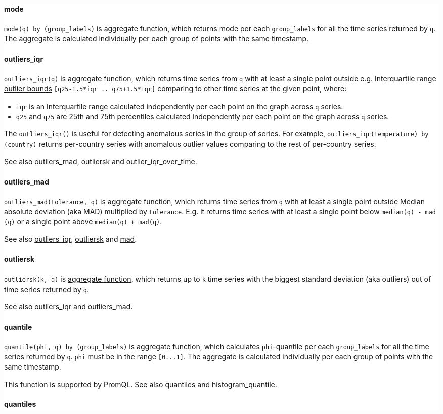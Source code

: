#### mode

`mode(q) by (group_labels)` is [aggregate function](#aggregate-functions), which returns [mode](https://en.wikipedia.org/wiki/Mode_(statistics))
per each `group_labels` for all the time series returned by `q`. The aggregate is calculated individually per each group of points with the same timestamp.

#### outliers_iqr

`outliers_iqr(q)` is [aggregate function](#aggregate-functions), which returns time series from `q` with at least a single point
outside e.g. [Interquartile range outlier bounds](https://en.wikipedia.org/wiki/Interquartile_range) `[q25-1.5*iqr .. q75+1.5*iqr]`
comparing to other time series at the given point, where:
- `iqr` is an [Interquartile range](https://en.wikipedia.org/wiki/Interquartile_range) calculated independently per each point on the graph across `q` series.
- `q25` and `q75` are 25th and 75th [percentiles](https://en.wikipedia.org/wiki/Percentile) calculated independently per each point on the graph across `q` series.

The `outliers_iqr()` is useful for detecting anomalous series in the group of series. For example, `outliers_iqr(temperature) by (country)` returns
per-country series with anomalous outlier values comparing to the rest of per-country series.

See also [outliers_mad](#outliers_mad), [outliersk](#outliersk) and [outlier_iqr_over_time](#outlier_iqr_over_time).

#### outliers_mad

`outliers_mad(tolerance, q)` is [aggregate function](#aggregate-functions), which returns time series from `q` with at least
a single point outside [Median absolute deviation](https://en.wikipedia.org/wiki/Median_absolute_deviation) (aka MAD) multiplied by `tolerance`.
E.g. it returns time series with at least a single point below `median(q) - mad(q)` or a single point above `median(q) + mad(q)`.

See also [outliers_iqr](#outliers_iqr), [outliersk](#outliersk) and [mad](#mad).

#### outliersk

`outliersk(k, q)` is [aggregate function](#aggregate-functions), which returns up to `k` time series with the biggest standard deviation (aka outliers)
out of time series returned by `q`.

See also [outliers_iqr](#outliers_iqr) and [outliers_mad](#outliers_mad).

#### quantile

`quantile(phi, q) by (group_labels)` is [aggregate function](#aggregate-functions), which calculates `phi`-quantile per each `group_labels`
for all the time series returned by `q`. `phi` must be in the range `[0...1]`.
The aggregate is calculated individually per each group of points with the same timestamp.

This function is supported by PromQL. See also [quantiles](#quantiles) and [histogram_quantile](#histogram_quantile).

#### quantiles
